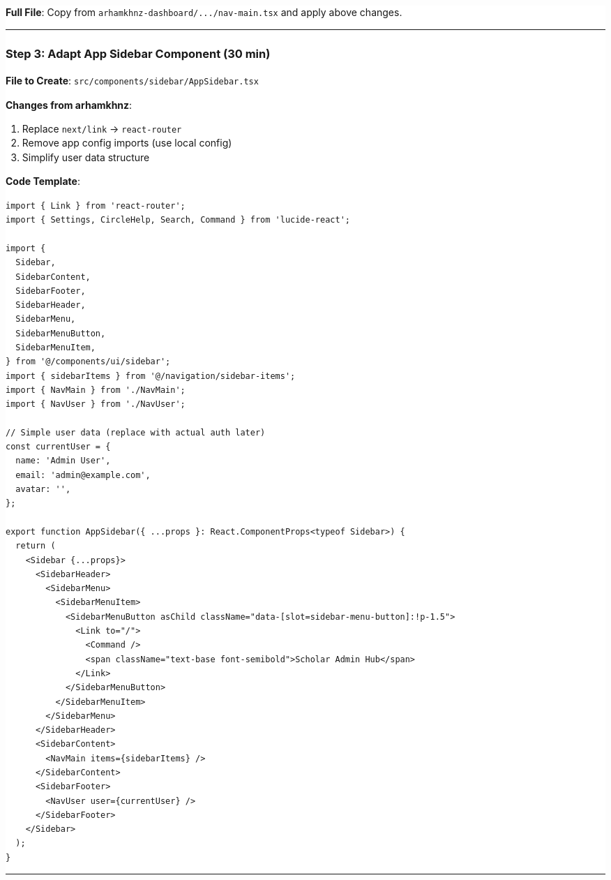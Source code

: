 **Full File**: Copy from `arhamkhnz-dashboard/.../nav-main.tsx` and apply above changes.

---

### Step 3: Adapt App Sidebar Component (30 min)

**File to Create**: `src/components/sidebar/AppSidebar.tsx`

**Changes from arhamkhnz**:
1. Replace `next/link` → `react-router`
2. Remove app config imports (use local config)
3. Simplify user data structure

**Code Template**:
```tsx
import { Link } from 'react-router';
import { Settings, CircleHelp, Search, Command } from 'lucide-react';

import {
  Sidebar,
  SidebarContent,
  SidebarFooter,
  SidebarHeader,
  SidebarMenu,
  SidebarMenuButton,
  SidebarMenuItem,
} from '@/components/ui/sidebar';
import { sidebarItems } from '@/navigation/sidebar-items';
import { NavMain } from './NavMain';
import { NavUser } from './NavUser';

// Simple user data (replace with actual auth later)
const currentUser = {
  name: 'Admin User',
  email: 'admin@example.com',
  avatar: '',
};

export function AppSidebar({ ...props }: React.ComponentProps<typeof Sidebar>) {
  return (
    <Sidebar {...props}>
      <SidebarHeader>
        <SidebarMenu>
          <SidebarMenuItem>
            <SidebarMenuButton asChild className="data-[slot=sidebar-menu-button]:!p-1.5">
              <Link to="/">
                <Command />
                <span className="text-base font-semibold">Scholar Admin Hub</span>
              </Link>
            </SidebarMenuButton>
          </SidebarMenuItem>
        </SidebarMenu>
      </SidebarHeader>
      <SidebarContent>
        <NavMain items={sidebarItems} />
      </SidebarContent>
      <SidebarFooter>
        <NavUser user={currentUser} />
      </SidebarFooter>
    </Sidebar>
  );
}
```

---